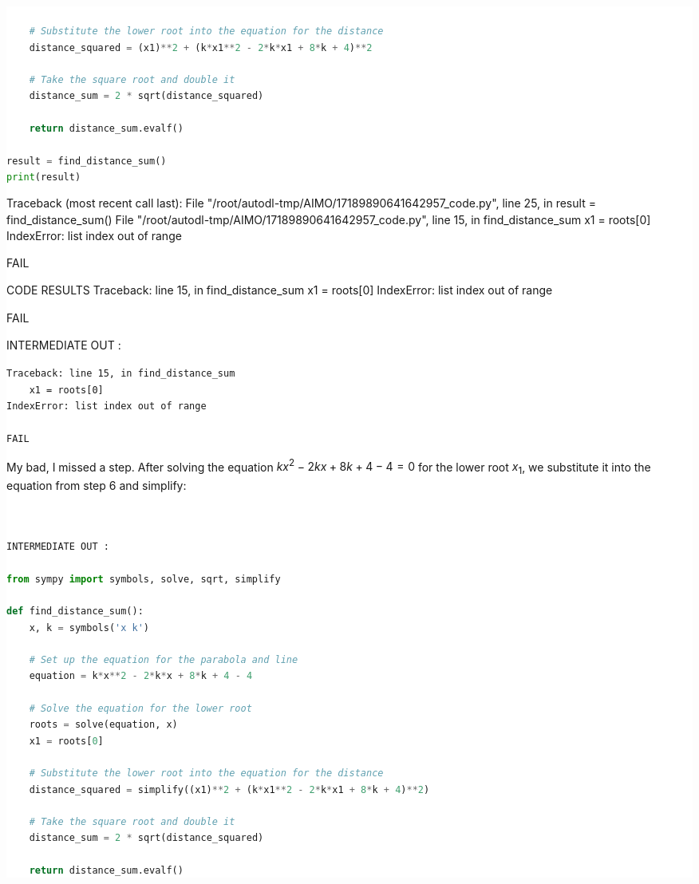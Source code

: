 ```python

    # Substitute the lower root into the equation for the distance
    distance_squared = (x1)**2 + (k*x1**2 - 2*k*x1 + 8*k + 4)**2

    # Take the square root and double it
    distance_sum = 2 * sqrt(distance_squared)

    return distance_sum.evalf()

result = find_distance_sum()
print(result)
```

Traceback (most recent call last):
  File "/root/autodl-tmp/AIMO/17189890641642957_code.py", line 25, in <module>
    result = find_distance_sum()
  File "/root/autodl-tmp/AIMO/17189890641642957_code.py", line 15, in find_distance_sum
    x1 = roots[0]
IndexError: list index out of range

FAIL

CODE RESULTS Traceback: line 15, in find_distance_sum
    x1 = roots[0]
IndexError: list index out of range

FAIL


INTERMEDIATE OUT :
```output
Traceback: line 15, in find_distance_sum
    x1 = roots[0]
IndexError: list index out of range

FAIL

```

My bad, I missed a step. After solving the equation $kx^2 - 2kx + 8k + 4 - 4 = 0$ for the lower root $x_1$, we substitute it into the equation from step 6 and simplify:

```python


INTERMEDIATE OUT :

from sympy import symbols, solve, sqrt, simplify

def find_distance_sum():
    x, k = symbols('x k')

    # Set up the equation for the parabola and line
    equation = k*x**2 - 2*k*x + 8*k + 4 - 4

    # Solve the equation for the lower root
    roots = solve(equation, x)
    x1 = roots[0]

    # Substitute the lower root into the equation for the distance
    distance_squared = simplify((x1)**2 + (k*x1**2 - 2*k*x1 + 8*k + 4)**2)

    # Take the square root and double it
    distance_sum = 2 * sqrt(distance_squared)

    return distance_sum.evalf()

```